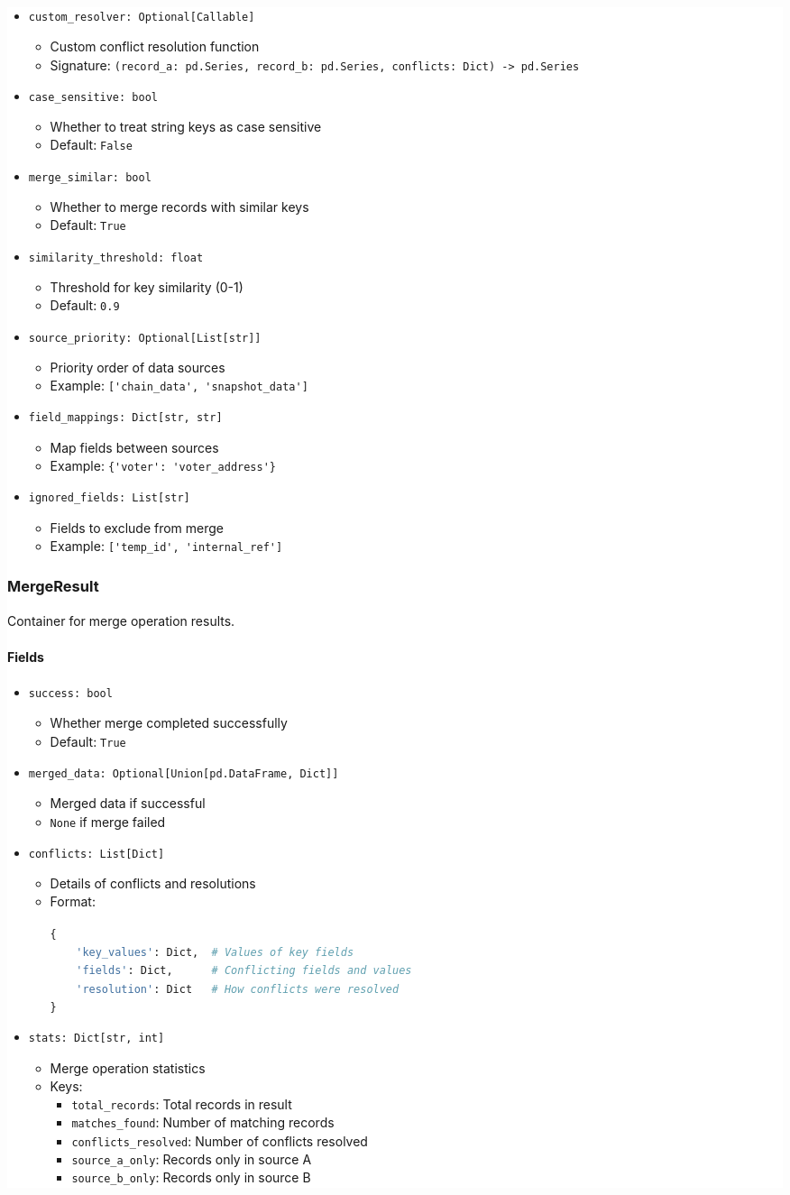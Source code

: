 - `custom_resolver: Optional[Callable]`
  - Custom conflict resolution function
  - Signature: `(record_a: pd.Series, record_b: pd.Series, conflicts: Dict) -> pd.Series`

- `case_sensitive: bool`
  - Whether to treat string keys as case sensitive
  - Default: `False`

- `merge_similar: bool`
  - Whether to merge records with similar keys
  - Default: `True`

- `similarity_threshold: float`
  - Threshold for key similarity (0-1)
  - Default: `0.9`

- `source_priority: Optional[List[str]]`
  - Priority order of data sources
  - Example: `['chain_data', 'snapshot_data']`

- `field_mappings: Dict[str, str]`
  - Map fields between sources
  - Example: `{'voter': 'voter_address'}`

- `ignored_fields: List[str]`
  - Fields to exclude from merge
  - Example: `['temp_id', 'internal_ref']`

### MergeResult

Container for merge operation results.

#### Fields

- `success: bool`
  - Whether merge completed successfully
  - Default: `True`

- `merged_data: Optional[Union[pd.DataFrame, Dict]]`
  - Merged data if successful
  - `None` if merge failed

- `conflicts: List[Dict]`
  - Details of conflicts and resolutions
  - Format:
    ```python
    {
        'key_values': Dict,  # Values of key fields
        'fields': Dict,      # Conflicting fields and values
        'resolution': Dict   # How conflicts were resolved
    }
    ```

- `stats: Dict[str, int]`
  - Merge operation statistics
  - Keys:
    - `total_records`: Total records in result
    - `matches_found`: Number of matching records
    - `conflicts_resolved`: Number of conflicts resolved
    - `source_a_only`: Records only in source A
    - `source_b_only`: Records only in source B
